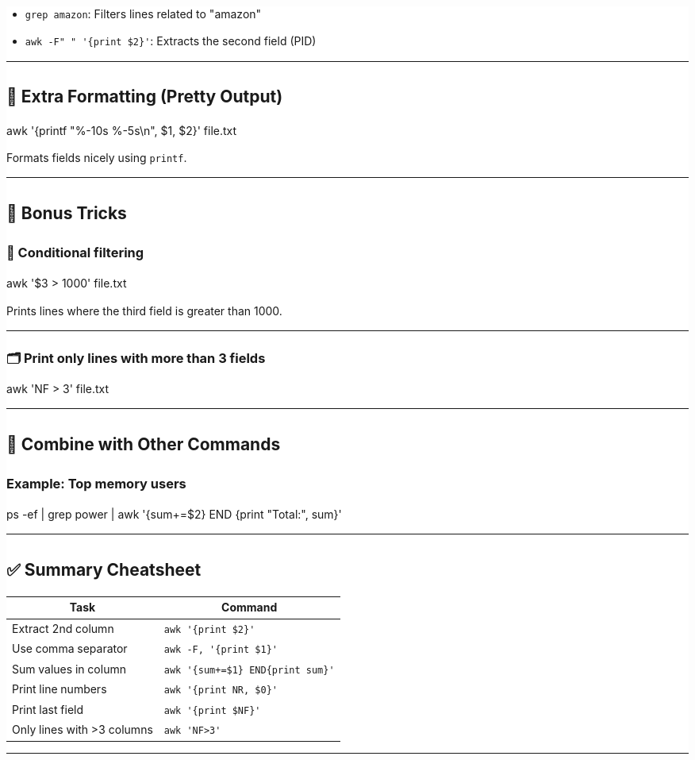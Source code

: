 * `grep amazon`: Filters lines related to "amazon"

* `awk -F" " '{print $2}'`: Extracts the second field (PID)

---

## **💎 Extra Formatting (Pretty Output)**

awk '{printf "%-10s %-5s\\n", $1, $2}' file.txt

Formats fields nicely using `printf`.

---

## **🧪 Bonus Tricks**

### **🔄 Conditional filtering**

awk '$3 \> 1000' file.txt

Prints lines where the third field is greater than 1000\.

---

### **🗂️ Print only lines with more than 3 fields**

awk 'NF \> 3' file.txt

---

## **🧵 Combine with Other Commands**

### **Example: Top memory users**

ps \-ef | grep power | awk '{sum+=$2} END {print "Total:", sum}'

---

## **✅ Summary Cheatsheet**

| Task | Command |
| ----- | ----- |
| Extract 2nd column | `awk '{print $2}'` |
| Use comma separator | `awk -F, '{print $1}'` |
| Sum values in column | `awk '{sum+=$1} END{print sum}'` |
| Print line numbers | `awk '{print NR, $0}'` |
| Print last field | `awk '{print $NF}'` |
| Only lines with \>3 columns | `awk 'NF>3'` |

---